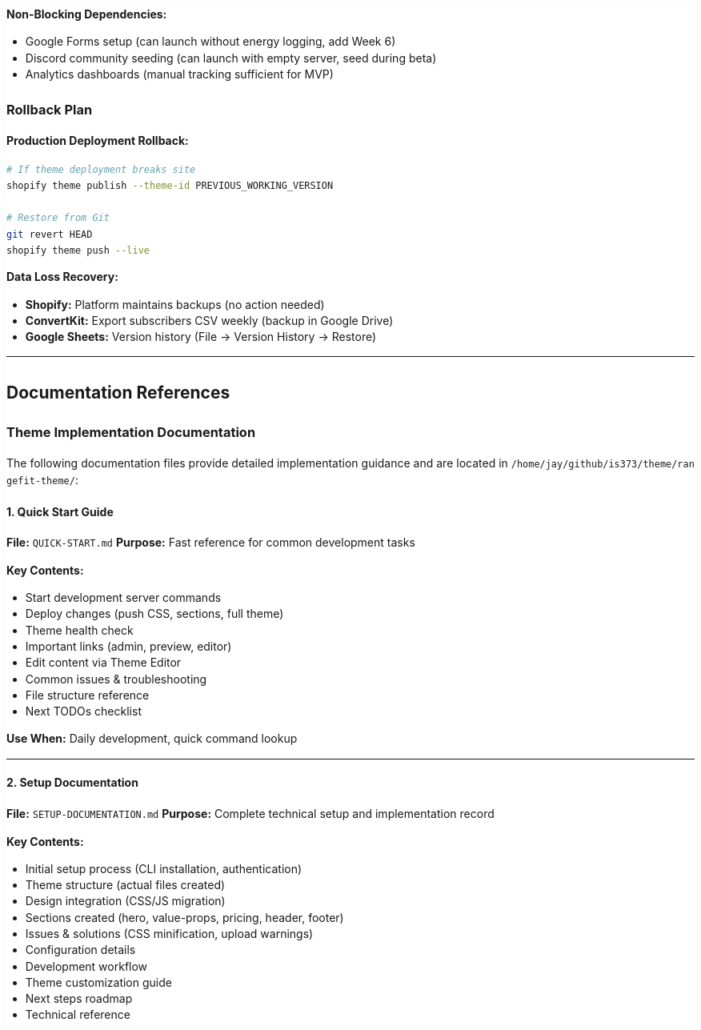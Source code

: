 **Non-Blocking Dependencies:**
- Google Forms setup (can launch without energy logging, add Week 6)
- Discord community seeding (can launch with empty server, seed during beta)
- Analytics dashboards (manual tracking sufficient for MVP)

### Rollback Plan

**Production Deployment Rollback:**
```bash
# If theme deployment breaks site
shopify theme publish --theme-id PREVIOUS_WORKING_VERSION

# Restore from Git
git revert HEAD
shopify theme push --live
```

**Data Loss Recovery:**
- **Shopify:** Platform maintains backups (no action needed)
- **ConvertKit:** Export subscribers CSV weekly (backup in Google Drive)
- **Google Sheets:** Version history (File → Version History → Restore)

---

## Documentation References

### Theme Implementation Documentation

The following documentation files provide detailed implementation guidance and are located in `/home/jay/github/is373/theme/rangefit-theme/`:

#### 1. Quick Start Guide
**File:** `QUICK-START.md`
**Purpose:** Fast reference for common development tasks

**Key Contents:**
- Start development server commands
- Deploy changes (push CSS, sections, full theme)
- Theme health check
- Important links (admin, preview, editor)
- Edit content via Theme Editor
- Common issues & troubleshooting
- File structure reference
- Next TODOs checklist

**Use When:** Daily development, quick command lookup

---

#### 2. Setup Documentation
**File:** `SETUP-DOCUMENTATION.md`
**Purpose:** Complete technical setup and implementation record

**Key Contents:**
- Initial setup process (CLI installation, authentication)
- Theme structure (actual files created)
- Design integration (CSS/JS migration)
- Sections created (hero, value-props, pricing, header, footer)
- Issues & solutions (CSS minification, upload warnings)
- Configuration details
- Development workflow
- Theme customization guide
- Next steps roadmap
- Technical reference
